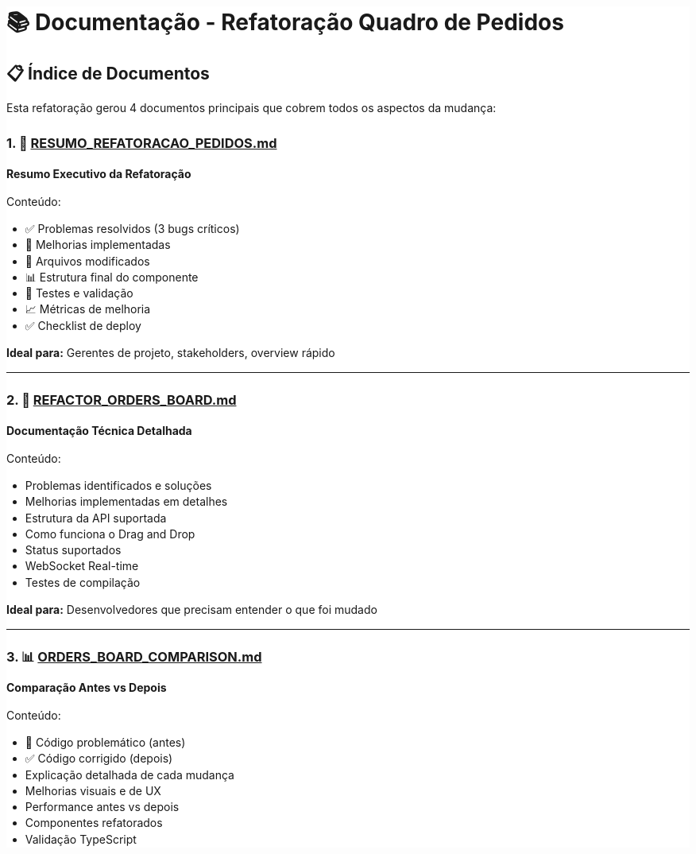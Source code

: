 # 📚 Documentação - Refatoração Quadro de Pedidos

## 📋 Índice de Documentos

Esta refatoração gerou 4 documentos principais que cobrem todos os aspectos da mudança:

### 1. 📄 [RESUMO_REFATORACAO_PEDIDOS.md](./RESUMO_REFATORACAO_PEDIDOS.md)
**Resumo Executivo da Refatoração**

Conteúdo:
- ✅ Problemas resolvidos (3 bugs críticos)
- 🚀 Melhorias implementadas
- 📁 Arquivos modificados
- 📊 Estrutura final do componente
- 🧪 Testes e validação
- 📈 Métricas de melhoria
- ✅ Checklist de deploy

**Ideal para:** Gerentes de projeto, stakeholders, overview rápido

---

### 2. 🔧 [REFACTOR_ORDERS_BOARD.md](./REFACTOR_ORDERS_BOARD.md)
**Documentação Técnica Detalhada**

Conteúdo:
- Problemas identificados e soluções
- Melhorias implementadas em detalhes
- Estrutura da API suportada
- Como funciona o Drag and Drop
- Status suportados
- WebSocket Real-time
- Testes de compilação

**Ideal para:** Desenvolvedores que precisam entender o que foi mudado

---

### 3. 📊 [ORDERS_BOARD_COMPARISON.md](./ORDERS_BOARD_COMPARISON.md)
**Comparação Antes vs Depois**

Conteúdo:
- 🔴 Código problemático (antes)
- ✅ Código corrigido (depois)
- Explicação detalhada de cada mudança
- Melhorias visuais e de UX
- Performance antes vs depois
- Componentes refatorados
- Validação TypeScript
